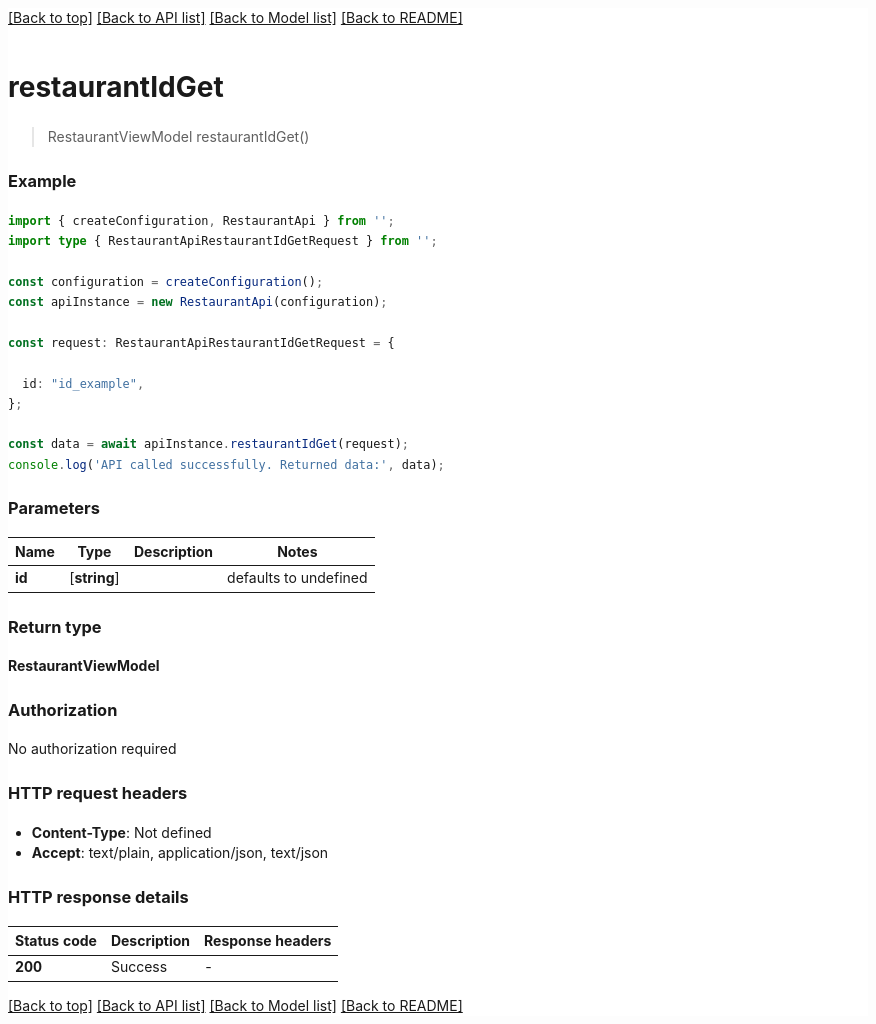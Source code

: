 [[Back to top]](#) [[Back to API list]](README.md#documentation-for-api-endpoints) [[Back to Model list]](README.md#documentation-for-models) [[Back to README]](README.md)

# **restaurantIdGet**
> RestaurantViewModel restaurantIdGet()


### Example


```typescript
import { createConfiguration, RestaurantApi } from '';
import type { RestaurantApiRestaurantIdGetRequest } from '';

const configuration = createConfiguration();
const apiInstance = new RestaurantApi(configuration);

const request: RestaurantApiRestaurantIdGetRequest = {
  
  id: "id_example",
};

const data = await apiInstance.restaurantIdGet(request);
console.log('API called successfully. Returned data:', data);
```


### Parameters

Name | Type | Description  | Notes
------------- | ------------- | ------------- | -------------
 **id** | [**string**] |  | defaults to undefined


### Return type

**RestaurantViewModel**

### Authorization

No authorization required

### HTTP request headers

 - **Content-Type**: Not defined
 - **Accept**: text/plain, application/json, text/json


### HTTP response details
| Status code | Description | Response headers |
|-------------|-------------|------------------|
**200** | Success |  -  |

[[Back to top]](#) [[Back to API list]](README.md#documentation-for-api-endpoints) [[Back to Model list]](README.md#documentation-for-models) [[Back to README]](README.md)

